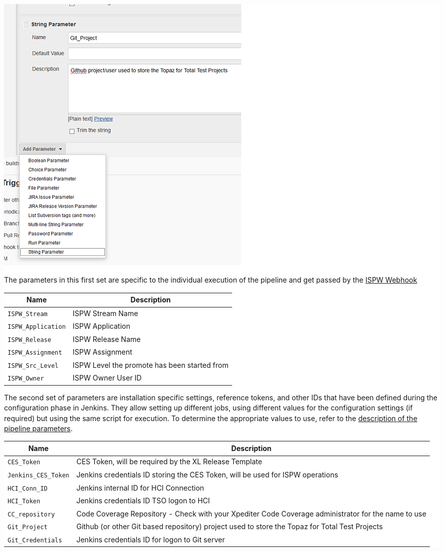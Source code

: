 ![Adding parameters](./images/Adding_parameters.png)

The parameters in this first set are specific to the individual execution of the pipeline and get passed by the [ISPW Webhook](../tool_configuration/webhook_setup.md)

Name | Description
---- | -----------
`ISPW_Stream` | ISPW Stream Name
`ISPW_Application` | ISPW Application
`ISPW_Release` | ISPW Release Name
`ISPW_Assignment` | ISPW Assignment
`ISPW_Src_Level` | ISPW Level the promote has been started from
`ISPW_Owner` | ISPW Owner User ID

The second set of parameters are installation specific settings, reference tokens, and other IDs that have been defined during the configuration phase in Jenkins. They allow setting up different jobs, using different values for the configuration settings (if required) but using the same script for execution.  To determine the appropriate values to use, refer to the [description of the pipeline parameters](../advanced_pipelines/parameters.md).

Name | Description
---- | -----------
`CES_Token` | CES Token, will be required by the XL Release Template
`Jenkins_CES_Token` | Jenkins credentials ID storing the CES Token, will be used for ISPW operations
`HCI_Conn_ID` | Jenkins internal ID for HCI Connection
`HCI_Token` | Jenkins credentials ID TSO logon to HCI
`CC_repository` | Code Coverage Repository - Check with your Xpediter Code Coverage administrator for the name to use
`Git_Project` | Github (or other Git based repository) project used to store the Topaz for Total Test Projects
`Git_Credentials` | Jenkins credentials ID for logon to Git server
